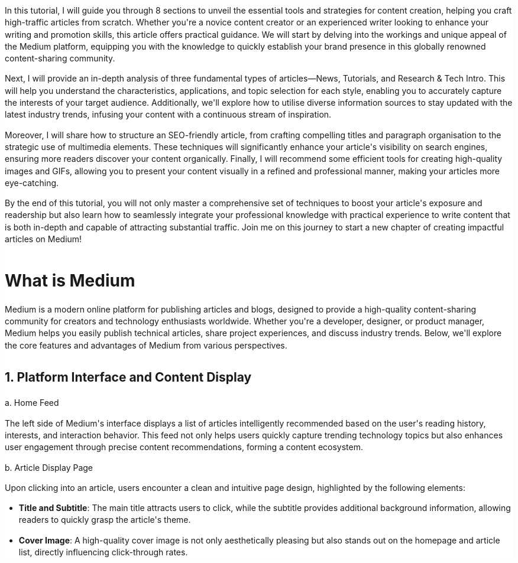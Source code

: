 In this tutorial, I will guide you through 8 sections to unveil the essential tools and strategies for content creation, helping you craft high-traffic articles from scratch. Whether you're a novice content creator or an experienced writer looking to enhance your writing and promotion skills, this article offers practical guidance. We will start by delving into the workings and unique appeal of the Medium platform, equipping you with the knowledge to quickly establish your brand presence in this globally renowned content-sharing community.

Next, I will provide an in-depth analysis of three fundamental types of articles—News, Tutorials, and Research & Tech Intro. This will help you understand the characteristics, applications, and topic selection for each style, enabling you to accurately capture the interests of your target audience. Additionally, we'll explore how to utilise diverse information sources to stay updated with the latest industry trends, infusing your content with a continuous stream of inspiration.

Moreover, I will share how to structure an SEO-friendly article, from crafting compelling titles and paragraph organisation to the strategic use of multimedia elements. These techniques will significantly enhance your article's visibility on search engines, ensuring more readers discover your content organically. Finally, I will recommend some efficient tools for creating high-quality images and GIFs, allowing you to present your content visually in a refined and professional manner, making your articles more eye-catching.

By the end of this tutorial, you will not only master a comprehensive set of techniques to boost your article's exposure and readership but also learn how to seamlessly integrate your professional knowledge with practical experience to write content that is both in-depth and capable of attracting substantial traffic. Join me on this journey to start a new chapter of creating impactful articles on Medium!

# What is Medium

Medium is a modern online platform for publishing articles and blogs, designed to provide a high-quality content-sharing community for creators and technology enthusiasts worldwide. Whether you're a developer, designer, or product manager, Medium helps you easily publish technical articles, share project experiences, and discuss industry trends. Below, we'll explore the core features and advantages of Medium from various perspectives.

## 1\. Platform Interface and Content Display

a. Home Feed

The left side of Medium's interface displays a list of articles intelligently recommended based on the user's reading history, interests, and interaction behavior. This feed not only helps users quickly capture trending technology topics but also enhances user engagement through precise content recommendations, forming a content ecosystem.

b. Article Display Page

Upon clicking into an article, users encounter a clean and intuitive page design, highlighted by the following elements:

- **Title and Subtitle**: The main title attracts users to click, while the subtitle provides additional background information, allowing readers to quickly grasp the article's theme.

- **Cover Image**: A high-quality cover image is not only aesthetically pleasing but also stands out on the homepage and article list, directly influencing click-through rates.
